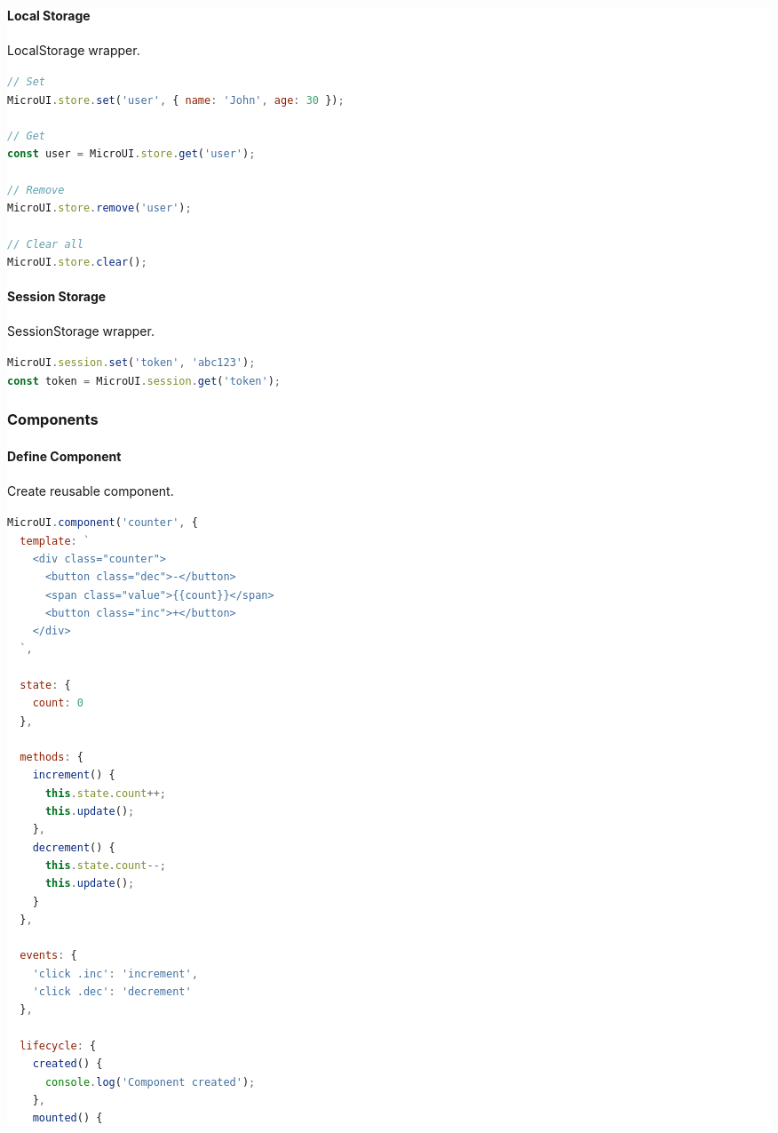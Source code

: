 #### Local Storage
LocalStorage wrapper.

```javascript
// Set
MicroUI.store.set('user', { name: 'John', age: 30 });

// Get
const user = MicroUI.store.get('user');

// Remove
MicroUI.store.remove('user');

// Clear all
MicroUI.store.clear();
```

#### Session Storage
SessionStorage wrapper.

```javascript
MicroUI.session.set('token', 'abc123');
const token = MicroUI.session.get('token');
```

### Components

#### Define Component
Create reusable component.

```javascript
MicroUI.component('counter', {
  template: `
    <div class="counter">
      <button class="dec">-</button>
      <span class="value">{{count}}</span>
      <button class="inc">+</button>
    </div>
  `,
  
  state: {
    count: 0
  },
  
  methods: {
    increment() {
      this.state.count++;
      this.update();
    },
    decrement() {
      this.state.count--;
      this.update();
    }
  },
  
  events: {
    'click .inc': 'increment',
    'click .dec': 'decrement'
  },
  
  lifecycle: {
    created() {
      console.log('Component created');
    },
    mounted() {
```